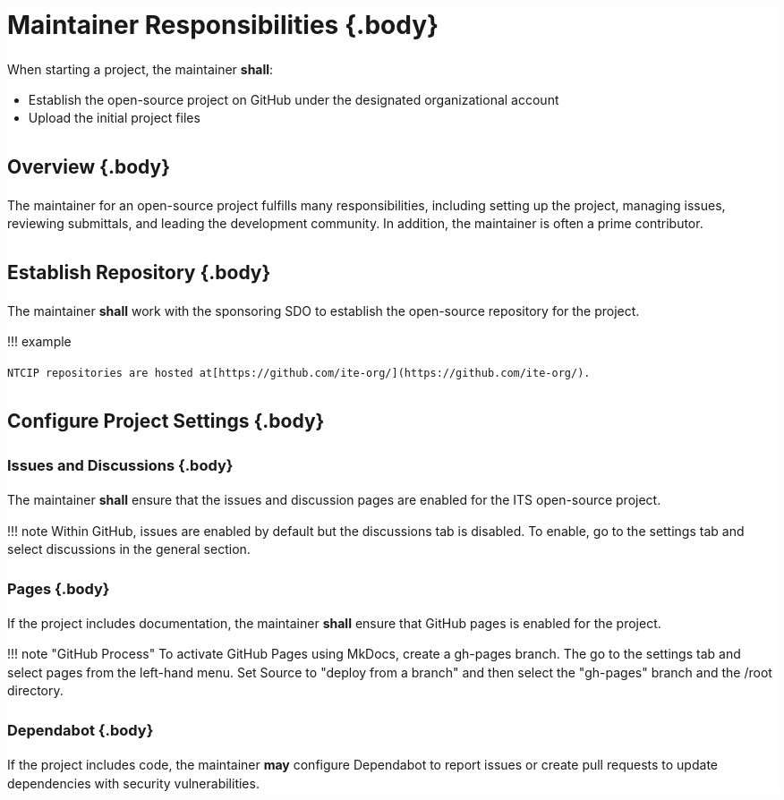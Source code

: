 
<div markdown="1">
<style>
    :root { --section-number: 5; --section-style: decimal; }
</style>

# Maintainer Responsibilities {.body}

When starting a project, the maintainer **shall**:

- Establish the open-source project on GitHub under the designated organizational account
- Upload the initial project files

## Overview {.body}

The maintainer for an open-source project fulfills many responsibilities, including setting up the project, managing issues, reviewing submittals, and leading the development community. In addition, the maintainer is often a prime contributor.

## Establish Repository {.body}

The maintainer **shall** work with the sponsoring SDO to establish the open-source repository for the project.

!!! example

    NTCIP repositories are hosted at[https://github.com/ite-org/](https://github.com/ite-org/).

## Configure Project Settings {.body}

### Issues and Discussions {.body}

The maintainer **shall** ensure that the issues and discussion pages are enabled for the ITS open-source project.

!!! note
    Within GitHub, issues are enabled by default but the discussions tab is disabled. To enable, go to the settings tab and select discussions in the general section.

### Pages {.body}

If the project includes documentation, the maintainer **shall** ensure that GitHub pages is enabled for the project.

!!! note "GitHub Process"
    To activate GitHub Pages using MkDocs, create a gh-pages branch. The go to the settings tab and select pages from the left-hand menu. Set Source to "deploy from a branch" and then select the "gh-pages" branch and the /root directory.

### Dependabot {.body}

If the project includes code, the maintainer **may** configure Dependabot to report issues or create pull requests to update dependencies with security vulnerabilities.
